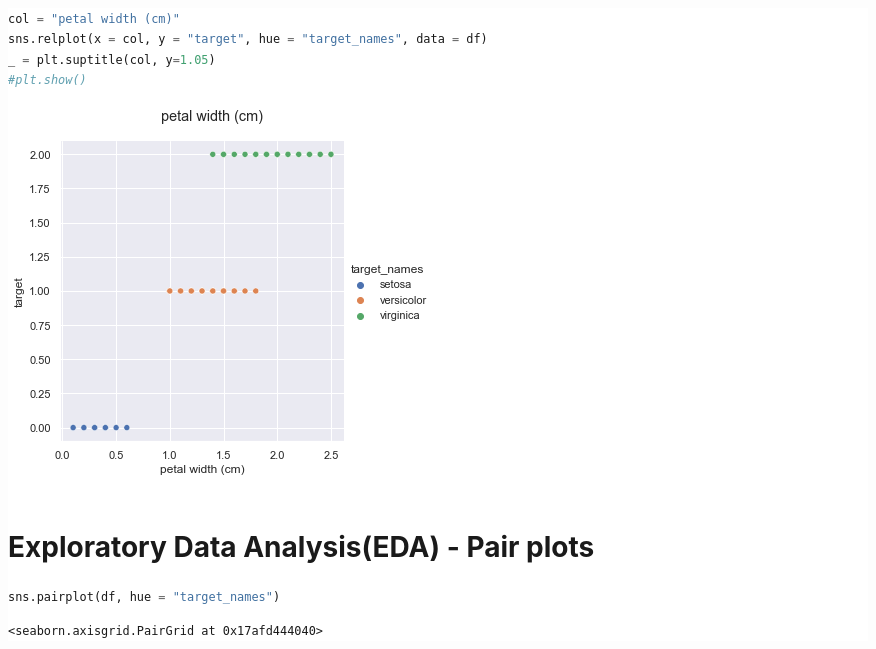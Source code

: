 


```python
col = "petal width (cm)"
sns.relplot(x = col, y = "target", hue = "target_names", data = df)
_ = plt.suptitle(col, y=1.05)
#plt.show()
```


    
![png](output_30_0.png)
    


# Exploratory Data Analysis(EDA) - Pair plots


```python
sns.pairplot(df, hue = "target_names")
```




    <seaborn.axisgrid.PairGrid at 0x17afd444040>




    